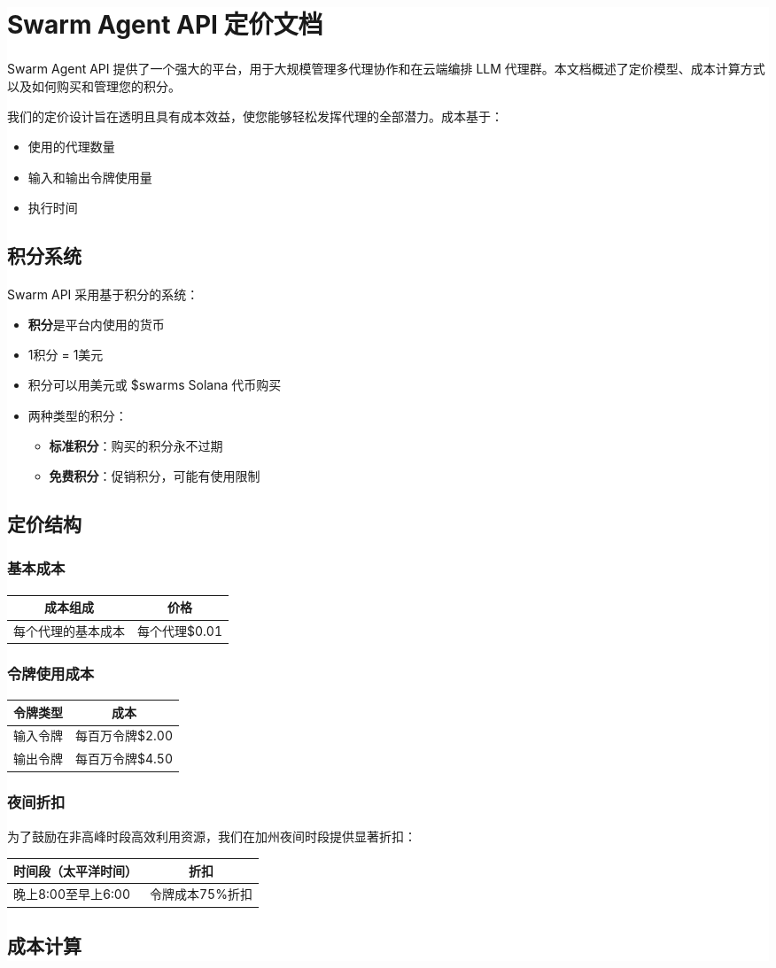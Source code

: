 # Swarm Agent API 定价文档


Swarm Agent API 提供了一个强大的平台，用于大规模管理多代理协作和在云端编排 LLM 代理群。本文档概述了定价模型、成本计算方式以及如何购买和管理您的积分。

我们的定价设计旨在透明且具有成本效益，使您能够轻松发挥代理的全部潜力。成本基于：

- 使用的代理数量

- 输入和输出令牌使用量

- 执行时间

## 积分系统

Swarm API 采用基于积分的系统：

- **积分**是平台内使用的货币

- 1积分 = 1美元

- 积分可以用美元或 $swarms Solana 代币购买

- 两种类型的积分：

  - **标准积分**：购买的积分永不过期

  - **免费积分**：促销积分，可能有使用限制

## 定价结构

### 基本成本

| 成本组成 | 价格 |
|----------------|-------|
| 每个代理的基本成本 | 每个代理$0.01 |

### 令牌使用成本

| 令牌类型 | 成本 |
|------------|------|
| 输入令牌 | 每百万令牌$2.00 |
| 输出令牌 | 每百万令牌$4.50 |

### 夜间折扣

为了鼓励在非高峰时段高效利用资源，我们在加州夜间时段提供显著折扣：

| 时间段（太平洋时间） | 折扣 |
|----------------------------|----------|
| 晚上8:00至早上6:00 | 令牌成本75%折扣 |

## 成本计算
